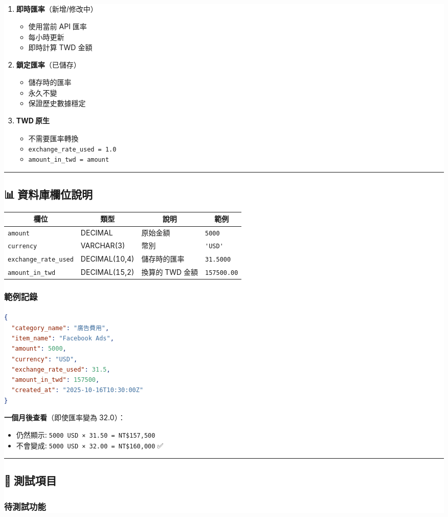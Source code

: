 1. **即時匯率**（新增/修改中）
   - 使用當前 API 匯率
   - 每小時更新
   - 即時計算 TWD 金額

2. **鎖定匯率**（已儲存）
   - 儲存時的匯率
   - 永久不變
   - 保證歷史數據穩定

3. **TWD 原生**
   - 不需要匯率轉換
   - `exchange_rate_used = 1.0`
   - `amount_in_twd = amount`

---

## 📊 資料庫欄位說明

| 欄位 | 類型 | 說明 | 範例 |
|------|------|------|------|
| `amount` | DECIMAL | 原始金額 | `5000` |
| `currency` | VARCHAR(3) | 幣別 | `'USD'` |
| `exchange_rate_used` | DECIMAL(10,4) | 儲存時的匯率 | `31.5000` |
| `amount_in_twd` | DECIMAL(15,2) | 換算的 TWD 金額 | `157500.00` |

### **範例記錄**

```json
{
  "category_name": "廣告費用",
  "item_name": "Facebook Ads",
  "amount": 5000,
  "currency": "USD",
  "exchange_rate_used": 31.5,
  "amount_in_twd": 157500,
  "created_at": "2025-10-16T10:30:00Z"
}
```

**一個月後查看**（即使匯率變為 32.0）：
- 仍然顯示: `5000 USD × 31.50 = NT$157,500`
- 不會變成: `5000 USD × 32.00 = NT$160,000` ✅

---

## 🧪 測試項目

### **待測試功能**
